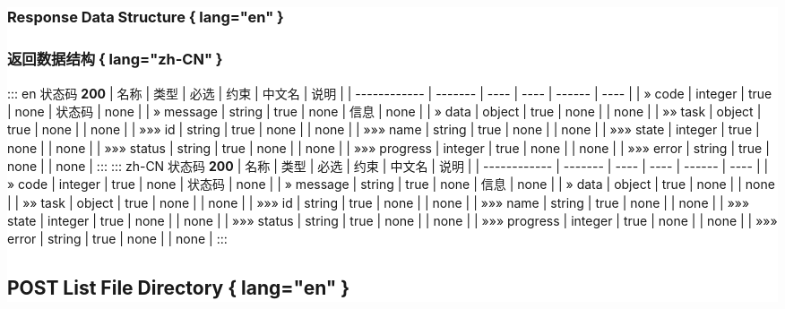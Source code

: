 ### Response Data Structure { lang="en" }

### 返回数据结构 { lang="zh-CN" }

::: en
状态码 **200**
| 名称 | 类型 | 必选 | 约束 | 中文名 | 说明 |
| ------------ | ------- | ---- | ---- | ------ | ---- |
| » code | integer | true | none | 状态码 | none |
| » message | string | true | none | 信息 | none |
| » data | object | true | none | | none |
| »» task | object | true | none | | none |
| »»» id | string | true | none | | none |
| »»» name | string | true | none | | none |
| »»» state | integer | true | none | | none |
| »»» status | string | true | none | | none |
| »»» progress | integer | true | none | | none |
| »»» error | string | true | none | | none |
:::
::: zh-CN
状态码 **200**
| 名称 | 类型 | 必选 | 约束 | 中文名 | 说明 |
| ------------ | ------- | ---- | ---- | ------ | ---- |
| » code | integer | true | none | 状态码 | none |
| » message | string | true | none | 信息 | none |
| » data | object | true | none | | none |
| »» task | object | true | none | | none |
| »»» id | string | true | none | | none |
| »»» name | string | true | none | | none |
| »»» state | integer | true | none | | none |
| »»» status | string | true | none | | none |
| »»» progress | integer | true | none | | none |
| »»» error | string | true | none | | none |
:::

## POST List File Directory { lang="en" }
